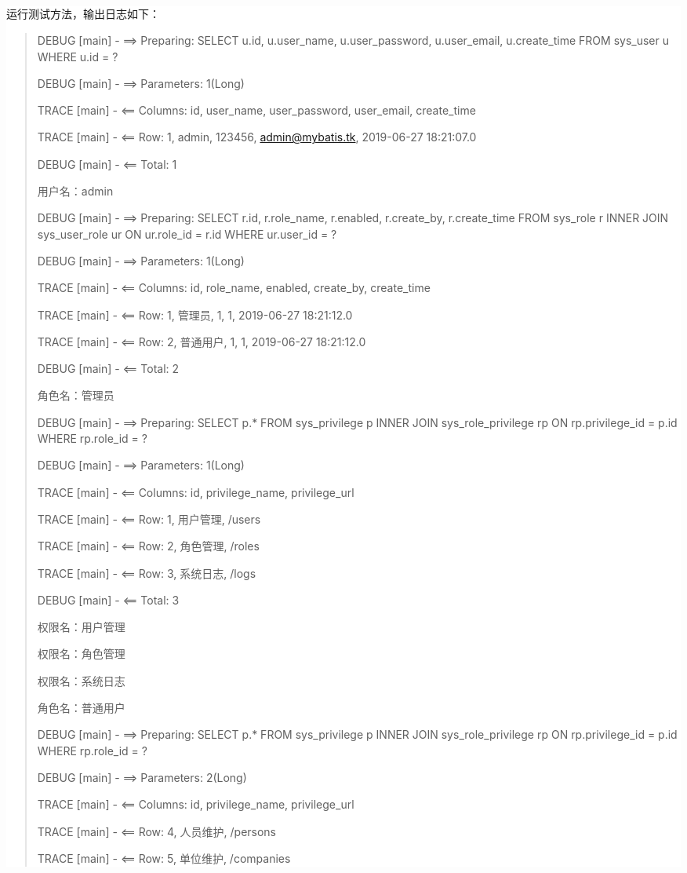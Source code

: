 
运行测试方法，输出日志如下：

> DEBUG [main] - ==>  Preparing: SELECT u.id, u.user_name, u.user_password, u.user_email, u.create_time FROM sys_user u WHERE u.id = ?
>
> DEBUG [main] - ==> Parameters: 1(Long)
>
> TRACE [main] - <==    Columns: id, user_name, user_password, user_email, create_time
>
> TRACE [main] - <==        Row: 1, admin, 123456, admin@mybatis.tk, 2019-06-27 18:21:07.0
>
> DEBUG [main] - <==      Total: 1
>
> 用户名：admin
>
> DEBUG [main] - ==>  Preparing: SELECT r.id, r.role_name, r.enabled, r.create_by, r.create_time FROM sys_role r INNER JOIN sys_user_role ur ON ur.role_id = r.id WHERE ur.user_id = ?
>
> DEBUG [main] - ==> Parameters: 1(Long)
>
> TRACE [main] - <==    Columns: id, role_name, enabled, create_by, create_time
>
> TRACE [main] - <==        Row: 1, 管理员, 1, 1, 2019-06-27 18:21:12.0
>
> TRACE [main] - <==        Row: 2, 普通用户, 1, 1, 2019-06-27 18:21:12.0
>
> DEBUG [main] - <==      Total: 2
>
> 角色名：管理员
>
> DEBUG [main] - ==>  Preparing: SELECT p.* FROM sys_privilege p INNER JOIN sys_role_privilege rp ON rp.privilege_id = p.id WHERE rp.role_id = ?
>
> DEBUG [main] - ==> Parameters: 1(Long)
>
> TRACE [main] - <==    Columns: id, privilege_name, privilege_url
>
> TRACE [main] - <==        Row: 1, 用户管理, /users
>
> TRACE [main] - <==        Row: 2, 角色管理, /roles
>
> TRACE [main] - <==        Row: 3, 系统日志, /logs
>
> DEBUG [main] - <==      Total: 3
>
> 权限名：用户管理
>
> 权限名：角色管理
>
> 权限名：系统日志
>
> 角色名：普通用户
>
> DEBUG [main] - ==>  Preparing: SELECT p.* FROM sys_privilege p INNER JOIN sys_role_privilege rp ON rp.privilege_id = p.id WHERE rp.role_id = ?
>
> DEBUG [main] - ==> Parameters: 2(Long)
>
> TRACE [main] - <==    Columns: id, privilege_name, privilege_url
>
> TRACE [main] - <==        Row: 4, 人员维护, /persons
>
> TRACE [main] - <==        Row: 5, 单位维护, /companies